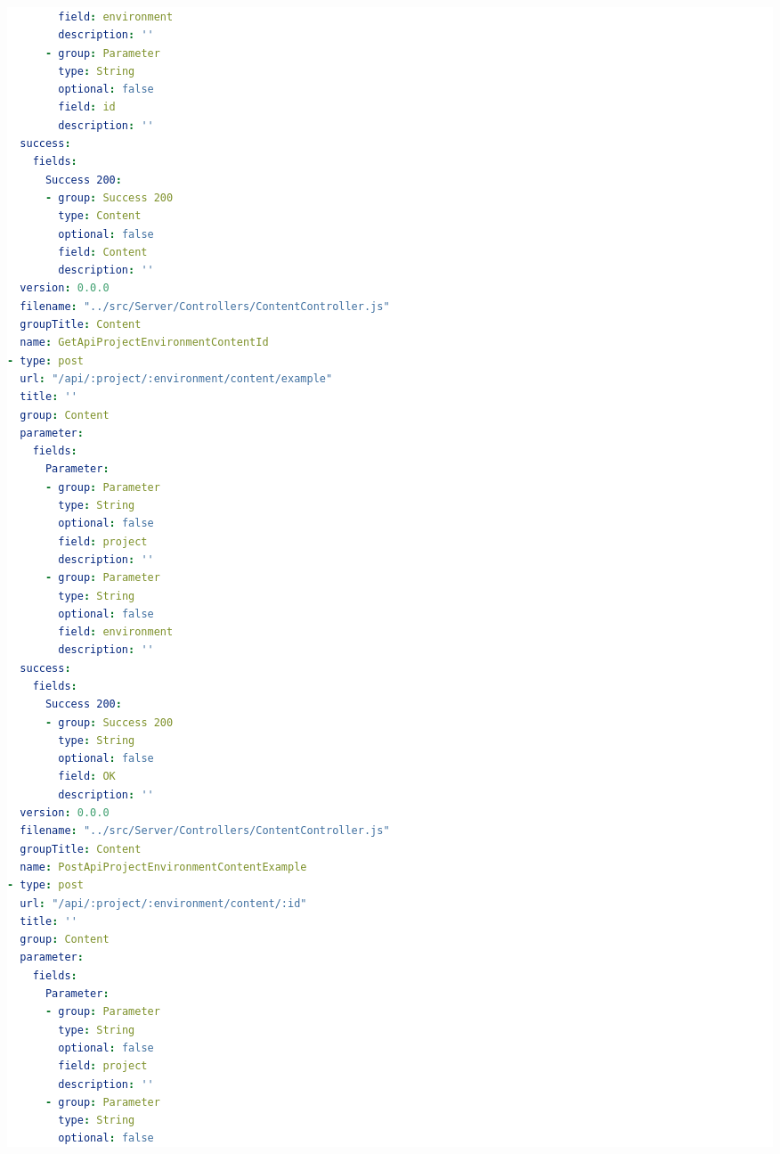 ```yaml
        field: environment
        description: ''
      - group: Parameter
        type: String
        optional: false
        field: id
        description: ''
  success:
    fields:
      Success 200:
      - group: Success 200
        type: Content
        optional: false
        field: Content
        description: ''
  version: 0.0.0
  filename: "../src/Server/Controllers/ContentController.js"
  groupTitle: Content
  name: GetApiProjectEnvironmentContentId
- type: post
  url: "/api/:project/:environment/content/example"
  title: ''
  group: Content
  parameter:
    fields:
      Parameter:
      - group: Parameter
        type: String
        optional: false
        field: project
        description: ''
      - group: Parameter
        type: String
        optional: false
        field: environment
        description: ''
  success:
    fields:
      Success 200:
      - group: Success 200
        type: String
        optional: false
        field: OK
        description: ''
  version: 0.0.0
  filename: "../src/Server/Controllers/ContentController.js"
  groupTitle: Content
  name: PostApiProjectEnvironmentContentExample
- type: post
  url: "/api/:project/:environment/content/:id"
  title: ''
  group: Content
  parameter:
    fields:
      Parameter:
      - group: Parameter
        type: String
        optional: false
        field: project
        description: ''
      - group: Parameter
        type: String
        optional: false
```